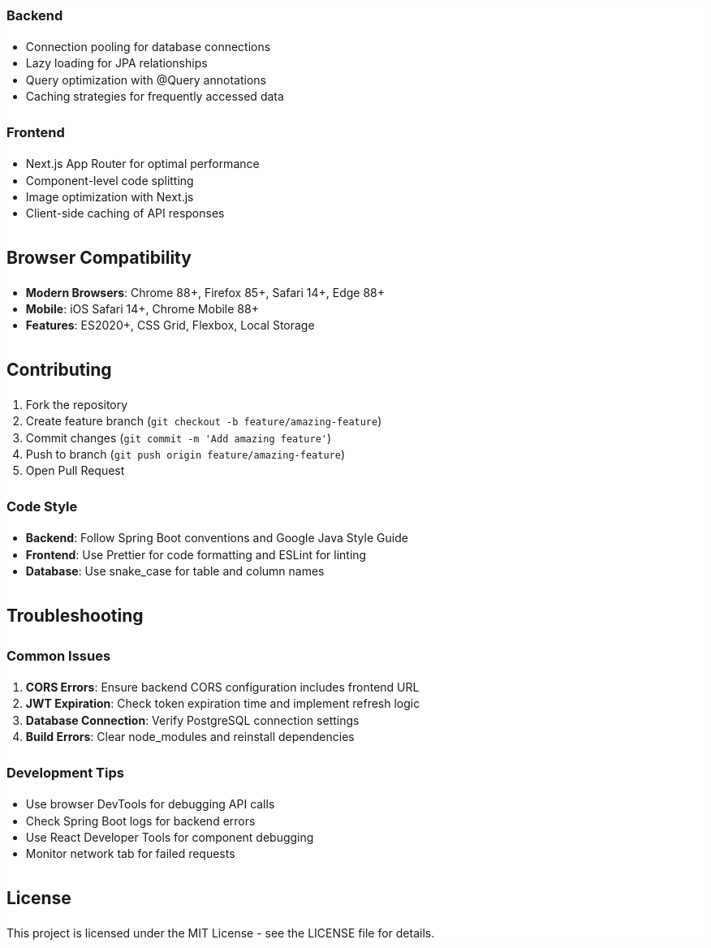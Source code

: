 ### Backend
- Connection pooling for database connections
- Lazy loading for JPA relationships
- Query optimization with @Query annotations
- Caching strategies for frequently accessed data

### Frontend
- Next.js App Router for optimal performance
- Component-level code splitting
- Image optimization with Next.js
- Client-side caching of API responses

## Browser Compatibility

- **Modern Browsers**: Chrome 88+, Firefox 85+, Safari 14+, Edge 88+
- **Mobile**: iOS Safari 14+, Chrome Mobile 88+
- **Features**: ES2020+, CSS Grid, Flexbox, Local Storage

## Contributing

1. Fork the repository
2. Create feature branch (`git checkout -b feature/amazing-feature`)
3. Commit changes (`git commit -m 'Add amazing feature'`)
4. Push to branch (`git push origin feature/amazing-feature`)
5. Open Pull Request

### Code Style
- **Backend**: Follow Spring Boot conventions and Google Java Style Guide
- **Frontend**: Use Prettier for code formatting and ESLint for linting
- **Database**: Use snake_case for table and column names

## Troubleshooting

### Common Issues

1. **CORS Errors**: Ensure backend CORS configuration includes frontend URL
2. **JWT Expiration**: Check token expiration time and implement refresh logic
3. **Database Connection**: Verify PostgreSQL connection settings
4. **Build Errors**: Clear node_modules and reinstall dependencies

### Development Tips
- Use browser DevTools for debugging API calls
- Check Spring Boot logs for backend errors
- Use React Developer Tools for component debugging
- Monitor network tab for failed requests

## License

This project is licensed under the MIT License - see the LICENSE file for details.
